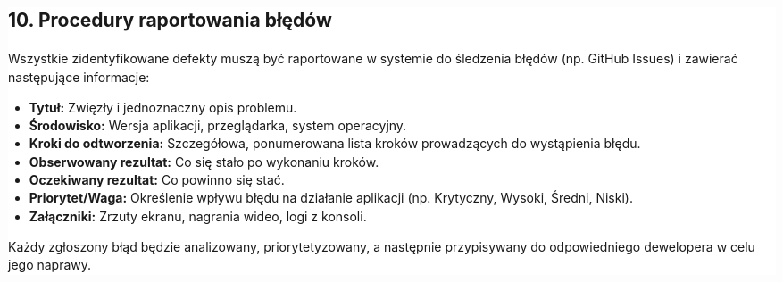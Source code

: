 ## 10. Procedury raportowania błędów

Wszystkie zidentyfikowane defekty muszą być raportowane w systemie do śledzenia błędów (np. GitHub Issues) i zawierać następujące informacje:

- **Tytuł:** Zwięzły i jednoznaczny opis problemu.
- **Środowisko:** Wersja aplikacji, przeglądarka, system operacyjny.
- **Kroki do odtworzenia:** Szczegółowa, ponumerowana lista kroków prowadzących do wystąpienia błędu.
- **Obserwowany rezultat:** Co się stało po wykonaniu kroków.
- **Oczekiwany rezultat:** Co powinno się stać.
- **Priorytet/Waga:** Określenie wpływu błędu na działanie aplikacji (np. Krytyczny, Wysoki, Średni, Niski).
- **Załączniki:** Zrzuty ekranu, nagrania wideo, logi z konsoli.

Każdy zgłoszony błąd będzie analizowany, priorytetyzowany, a następnie przypisywany do odpowiedniego dewelopera w celu jego naprawy.
